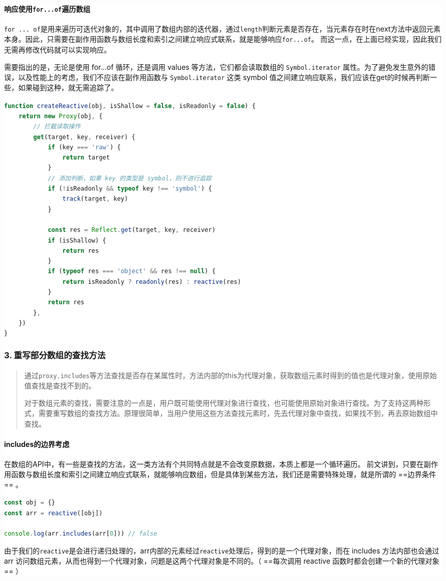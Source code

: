 #### 响应使用`for...of`遍历数组

`for ... of`是用来遍历可迭代对象的，其中调用了数组内部的迭代器，通过`length`判断元素是否存在，当元素存在时在next方法中返回元素本身。因此，只需要在副作用函数与数组长度和索引之间建立响应式联系，就是能够响应`for...of`。 而这一点，在上面已经实现，因此我们无需再修改代码就可以实现响应。

需要指出的是，无论是使用 for...of 循环，还是调用 values 等方法，它们都会读取数组的 `Symbol.iterator` 属性。为了避免发生意外的错误，以及性能上的考虑，我们不应该在副作用函数与 `Symbol.iterator` 这类 symbol 值之间建立响应联系，我们应该在get的时候再判断一些，如果碰到这种，就无需追踪了。

```js {8-11}
function createReactive(obj, isShallow = false, isReadonly = false) { 
    return new Proxy(obj, { 
        // 拦截读取操作 
        get(target, key, receiver) { 
            if (key === 'raw') { 
                return target 
            } 
            // 添加判断，如果 key 的类型是 symbol，则不进行追踪 
            if (!isReadonly && typeof key !== 'symbol') { 
                track(target, key) 
            } 

            const res = Reflect.get(target, key, receiver) 
            if (isShallow) { 
                return res 
            } 
            if (typeof res === 'object' && res !== null) { 
                return isReadonly ? readonly(res) : reactive(res) 
            } 
            return res 
        }, 
    }) 
}
```

### 3. 重写部分数组的查找方法

> 通过`proxy.includes`等方法查找是否存在某属性时，方法内部的this为代理对象，获取数组元素时得到的值也是代理对象，使用原始值查找是查找不到的。
>
> 对于数组元素的查找，需要注意的一点是，用户既可能使用代理对象进行查找，也可能使用原始对象进行查找。为了支持这两种形式，需要重写数组的查找方法。原理很简单，当用户使用这些方法查找元素时，先去代理对象中查找，如果找不到，再去原始数组中查找。

#### includes的边界考虑

在数组的API中，有一些是查找的方法，这一类方法有个共同特点就是不会改变原数据，本质上都是一个循环遍历。 前文讲到，只要在副作用函数与数组长度和索引之间建立响应式联系，就能够响应数组，但是具体到某些方法，我们还是需要特殊处理，就是所谓的 ==边界条件== 。

```js
const obj = {} 
const arr = reactive([obj]) 

console.log(arr.includes(arr[0])) // false
```

由于我们的`reactive`是会进行递归处理的，arr内部的元素经过`reactive`处理后，得到的是一个代理对象，而在 includes 方法内部也会通过 arr 访问数组元素，从而也得到一个代理对象，问题是这两个代理对象是不同的。（ ==每次调用 reactive 函数时都会创建一个新的代理对象== ）
